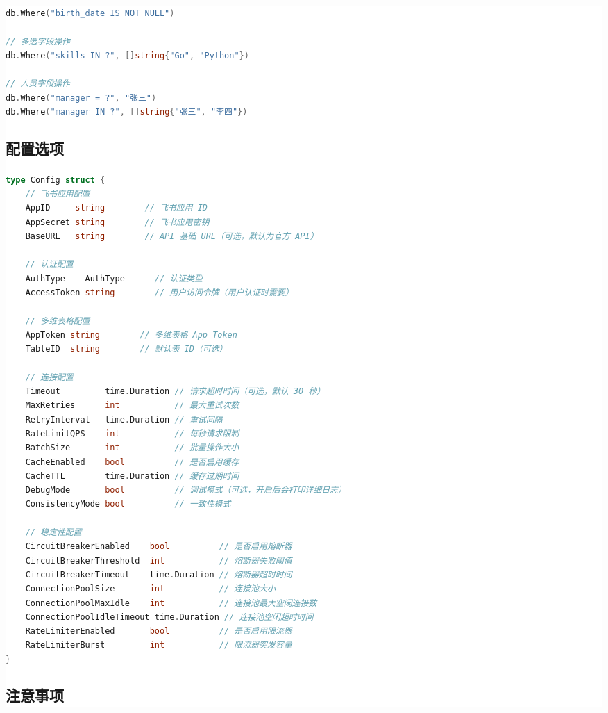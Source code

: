 ```go
db.Where("birth_date IS NOT NULL")

// 多选字段操作
db.Where("skills IN ?", []string{"Go", "Python"})

// 人员字段操作
db.Where("manager = ?", "张三")
db.Where("manager IN ?", []string{"张三", "李四"})
```

## 配置选项

```go
type Config struct {
    // 飞书应用配置
    AppID     string        // 飞书应用 ID
    AppSecret string        // 飞书应用密钥
    BaseURL   string        // API 基础 URL（可选，默认为官方 API）
    
    // 认证配置
    AuthType    AuthType      // 认证类型
    AccessToken string        // 用户访问令牌（用户认证时需要）
    
    // 多维表格配置
    AppToken string        // 多维表格 App Token
    TableID  string        // 默认表 ID（可选）
    
    // 连接配置
    Timeout         time.Duration // 请求超时时间（可选，默认 30 秒）
    MaxRetries      int           // 最大重试次数
    RetryInterval   time.Duration // 重试间隔
    RateLimitQPS    int           // 每秒请求限制
    BatchSize       int           // 批量操作大小
    CacheEnabled    bool          // 是否启用缓存
    CacheTTL        time.Duration // 缓存过期时间
    DebugMode       bool          // 调试模式（可选，开启后会打印详细日志）
    ConsistencyMode bool          // 一致性模式
    
    // 稳定性配置
    CircuitBreakerEnabled    bool          // 是否启用熔断器
    CircuitBreakerThreshold  int           // 熔断器失败阈值
    CircuitBreakerTimeout    time.Duration // 熔断器超时时间
    ConnectionPoolSize       int           // 连接池大小
    ConnectionPoolMaxIdle    int           // 连接池最大空闲连接数
    ConnectionPoolIdleTimeout time.Duration // 连接池空闲超时时间
    RateLimiterEnabled       bool          // 是否启用限流器
    RateLimiterBurst         int           // 限流器突发容量
}
```

## 注意事项
